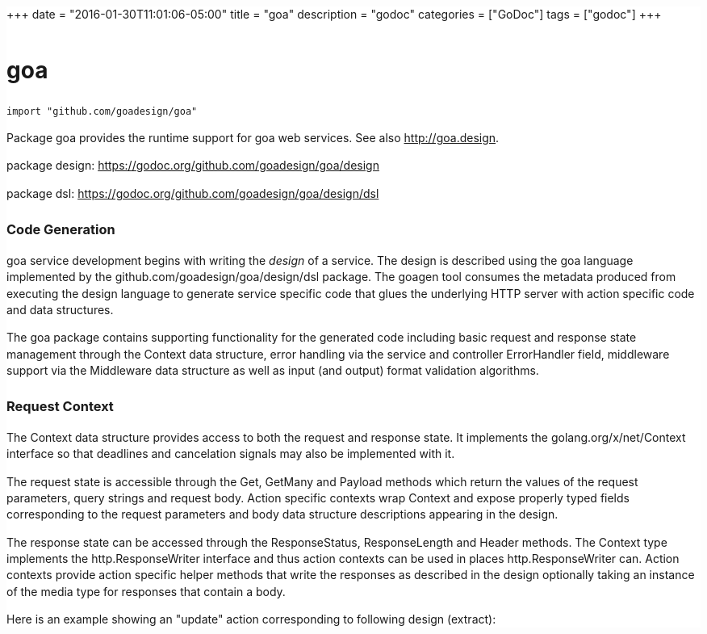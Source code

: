 +++
date = "2016-01-30T11:01:06-05:00"
title = "goa"
description = "godoc"
categories = ["GoDoc"]
tags = ["godoc"]
+++
# goa
    import "github.com/goadesign/goa"

Package goa provides the runtime support for goa web services. See also <a href="http://goa.design">http://goa.design</a>.

package design: <a href="https://godoc.org/github.com/goadesign/goa/design">https://godoc.org/github.com/goadesign/goa/design</a>

package dsl: <a href="https://godoc.org/github.com/goadesign/goa/design/dsl">https://godoc.org/github.com/goadesign/goa/design/dsl</a>

### Code Generation
goa service development begins with writing the *design* of a service. The design is described using
the goa language implemented by the github.com/goadesign/goa/design/dsl package. The goagen tool
consumes the metadata produced from executing the design language to generate service specific code
that glues the underlying HTTP server with action specific code and data structures.

The goa package contains supporting functionality for the generated code including basic request
and response state management through the Context data structure, error handling via the
service and controller ErrorHandler field, middleware support via the Middleware data structure as
well as input (and output) format validation algorithms.

### Request Context
The Context data structure provides access to both the request and response state. It implements
the golang.org/x/net/Context interface so that deadlines and cancelation signals may also be
implemented with it.

The request state is accessible through the Get, GetMany and Payload methods which return the values
of the request parameters, query strings and request body. Action specific contexts wrap Context and
expose properly typed fields corresponding to the request parameters and body data structure
descriptions appearing in the design.

The response state can be accessed through the ResponseStatus, ResponseLength and Header methods.
The Context type implements the http.ResponseWriter interface and thus action contexts can be used
in places http.ResponseWriter can. Action contexts provide action specific helper methods that write
the responses as described in the design optionally taking an instance of the media type for
responses that contain a body.

Here is an example showing an "update" action corresponding to following design (extract):

